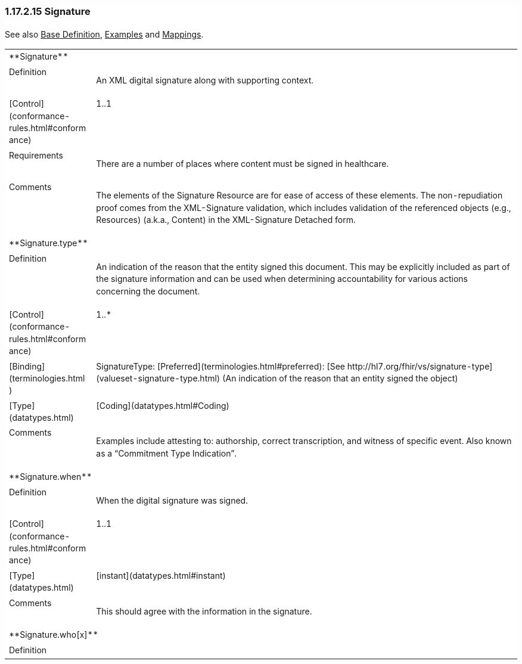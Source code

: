 ### <span class="sectioncount">1.17.2.15<a name="1.17.2.15"> </a></span> Signature

See also [Base Definition](datatypes.html#Signature), [Examples](datatypes-examples.html#Signature) and [Mappings](datatypes-mappings.html#Signature).

<table class="dict">
  <tr><td colspan="2" class="structure"><a name="Signature"> </a>**Signature**</td></tr>
  <tr><td>Definition</td><td>

An XML digital signature along with supporting context.

</td></tr>
  <tr><td>[Control](conformance-rules.html#conformance)</td><td>1..1</td></tr>
  <tr><td>Requirements</td><td>

There are a number of places where content must be signed in healthcare.

</td></tr>
  <tr><td>Comments</td><td>

The elements of the Signature Resource are for ease of access of these elements. The non-repudiation proof comes from the XML-Signature  validation, which includes validation of the referenced objects (e.g., Resources) (a.k.a., Content) in the XML-Signature Detached form.

</td></tr>
  <tr><td colspan="2" class="structure"><a name="Signature.type"> </a>**Signature.type**</td></tr>
  <tr><td>Definition</td><td>

An indication of the reason that the entity signed this document. This may be explicitly included as part of the signature information and can be used when determining accountability for various actions concerning the document.

</td></tr>
  <tr><td>[Control](conformance-rules.html#conformance)</td><td>1..*</td></tr>
  <tr><td>[Binding](terminologies.html)</td><td>SignatureType: [Preferred](terminologies.html#preferred): [See http://hl7.org/fhir/vs/signature-type](valueset-signature-type.html) (An indication of the reason that an entity signed the object)</td></tr>
  <tr><td>[Type](datatypes.html)</td><td>[Coding](datatypes.html#Coding)</td></tr>
  <tr><td>Comments</td><td>

Examples include attesting to: authorship, correct transcription, and witness of specific event. Also known as a “Commitment Type Indication”.

</td></tr>
  <tr><td colspan="2" class="structure"><a name="Signature.when"> </a>**Signature.when**</td></tr>
  <tr><td>Definition</td><td>

When the digital signature was signed.

</td></tr>
  <tr><td>[Control](conformance-rules.html#conformance)</td><td>1..1</td></tr>
  <tr><td>[Type](datatypes.html)</td><td>[instant](datatypes.html#instant)</td></tr>
  <tr><td>Comments</td><td>

This should agree with the information in the signature.

</td></tr>
  <tr><td colspan="2" class="structure"><a name="Signature.who_x_"> </a>**Signature.who[x]**</td></tr>
  <tr><td>Definition</td><td>
